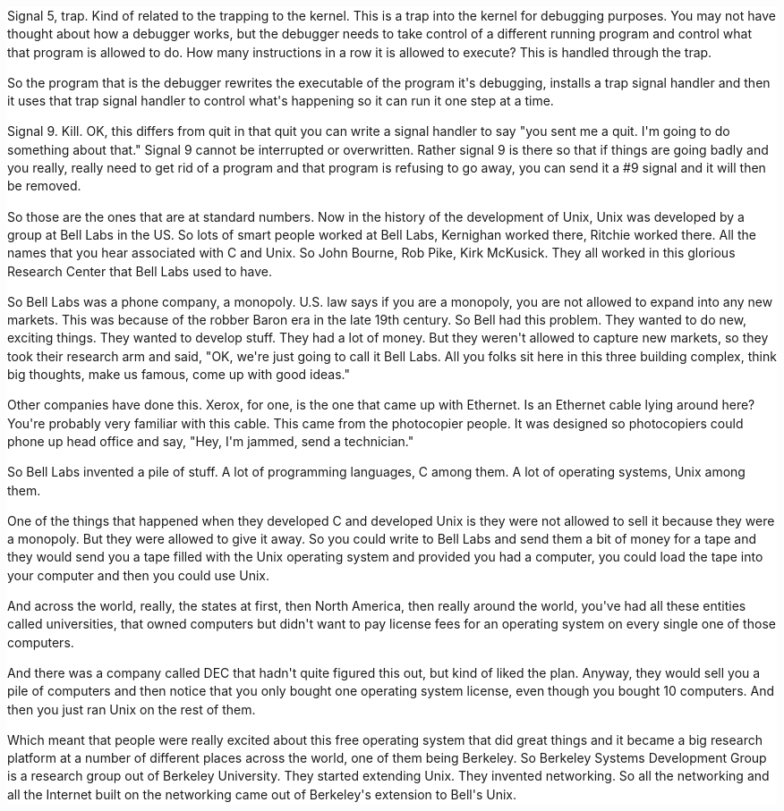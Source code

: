 Signal 5, trap. Kind of related to the trapping to the kernel. This is a trap into the kernel for debugging purposes. You may not have thought about how a debugger works, but the debugger needs to take control of a different running program and control what that program is allowed to do. How many instructions in a row it is allowed to execute? This is handled through the trap. 

So the program that is the debugger rewrites the executable of the program it's debugging, installs a trap signal handler and then it uses that trap signal handler to control what's happening so it can run it one step at a time. 

Signal 9. Kill. OK, this differs from quit in that quit you can write a signal handler to say "you sent me a quit. I'm going to do something about that." Signal 9 cannot be interrupted or overwritten. Rather signal 9 is there so that if things are going badly and you really, really need to get rid of a program and that program is refusing to go away, you can send it a #9 signal and it will then be removed. 

So those are the ones that are at standard numbers. Now in the history of the development of Unix, Unix was developed by a group at Bell Labs in the US. So lots of smart people worked at Bell Labs, Kernighan worked there, Ritchie worked there. All the names that you hear associated with C and Unix. So John Bourne, Rob Pike, Kirk McKusick. They all worked in this glorious Research Center that Bell Labs used to have. 

So Bell Labs was a phone company, a monopoly. U.S. law says if you are a monopoly, you are not allowed to expand into any new markets. This was because of the robber Baron era in the late 19th century. So Bell had this problem. They wanted to do new, exciting things. They wanted to develop stuff. They had a lot of money. But they weren't allowed to capture new markets, so they took their research arm and said, "OK, we're just going to call it Bell Labs. All you folks sit here in this three building complex, think big thoughts, make us famous, come up with good ideas." 

Other companies have done this. Xerox, for one, is the one that came up with Ethernet. Is an Ethernet cable lying around here? You're probably very familiar with this cable. This came from the photocopier people. It was designed so photocopiers could phone up head office and say, "Hey, I'm jammed, send a technician." 

So Bell Labs invented a pile of stuff. A lot of programming languages, C among them. A lot of operating systems, Unix among them. 

One of the things that happened when they developed C and developed Unix is they were not allowed to sell it because they were a monopoly. But they were allowed to give it away. So you could write to Bell Labs and send them a bit of money for a tape and they would send you a tape filled with the Unix operating system and provided you had a computer, you could load the tape into your computer and then you could use Unix. 

And across the world, really, the states at first, then North America, then really around the world, you've had all these entities called universities, that owned computers but didn't want to pay license fees for an operating system on every single one of those computers. 

And there was a company called DEC that hadn't quite figured this out, but kind of liked the plan. Anyway, they would sell you a pile of computers and then notice that you only bought one operating system license, even though you bought 10 computers. And then you just ran Unix on the rest of them.

Which meant that people were really excited about this free operating system that did great things and it became a big research platform at a number of different places across the world, one of them being Berkeley. So Berkeley Systems Development Group is a research group out of Berkeley University. They started extending Unix. They invented networking. So all the networking and all the Internet built on the networking came out of Berkeley's extension to Bell's Unix. 
